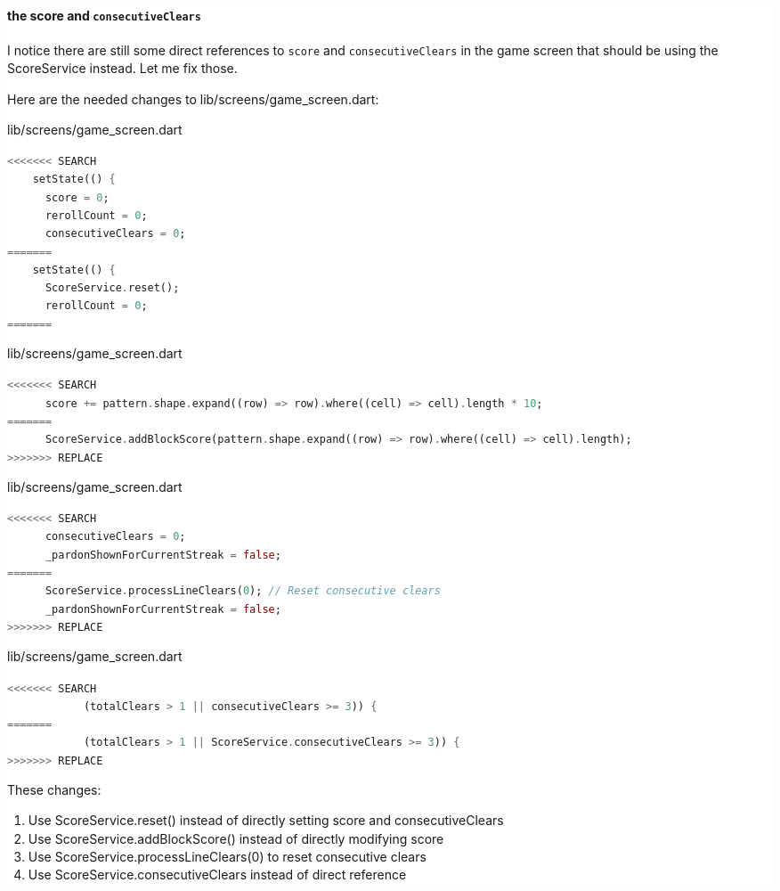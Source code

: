 #### the score and `consecutiveClears`  

I notice there are still some direct references to `score` and `consecutiveClears` in the game screen that should be using the ScoreService instead. Let me fix those.

Here are the needed changes to lib/screens/game_screen.dart:

lib/screens/game_screen.dart
```dart
<<<<<<< SEARCH
    setState(() {
      score = 0;
      rerollCount = 0;
      consecutiveClears = 0;
=======
    setState(() {
      ScoreService.reset();
      rerollCount = 0;
=======
```

lib/screens/game_screen.dart
```dart
<<<<<<< SEARCH
      score += pattern.shape.expand((row) => row).where((cell) => cell).length * 10;
=======
      ScoreService.addBlockScore(pattern.shape.expand((row) => row).where((cell) => cell).length);
>>>>>>> REPLACE
```

lib/screens/game_screen.dart
```dart
<<<<<<< SEARCH
      consecutiveClears = 0;
      _pardonShownForCurrentStreak = false;
=======
      ScoreService.processLineClears(0); // Reset consecutive clears
      _pardonShownForCurrentStreak = false;
>>>>>>> REPLACE
```

lib/screens/game_screen.dart
```dart
<<<<<<< SEARCH
            (totalClears > 1 || consecutiveClears >= 3)) {
=======
            (totalClears > 1 || ScoreService.consecutiveClears >= 3)) {
>>>>>>> REPLACE
```

These changes:
1. Use ScoreService.reset() instead of directly setting score and consecutiveClears
2. Use ScoreService.addBlockScore() instead of directly modifying score
3. Use ScoreService.processLineClears(0) to reset consecutive clears
4. Use ScoreService.consecutiveClears instead of direct reference
